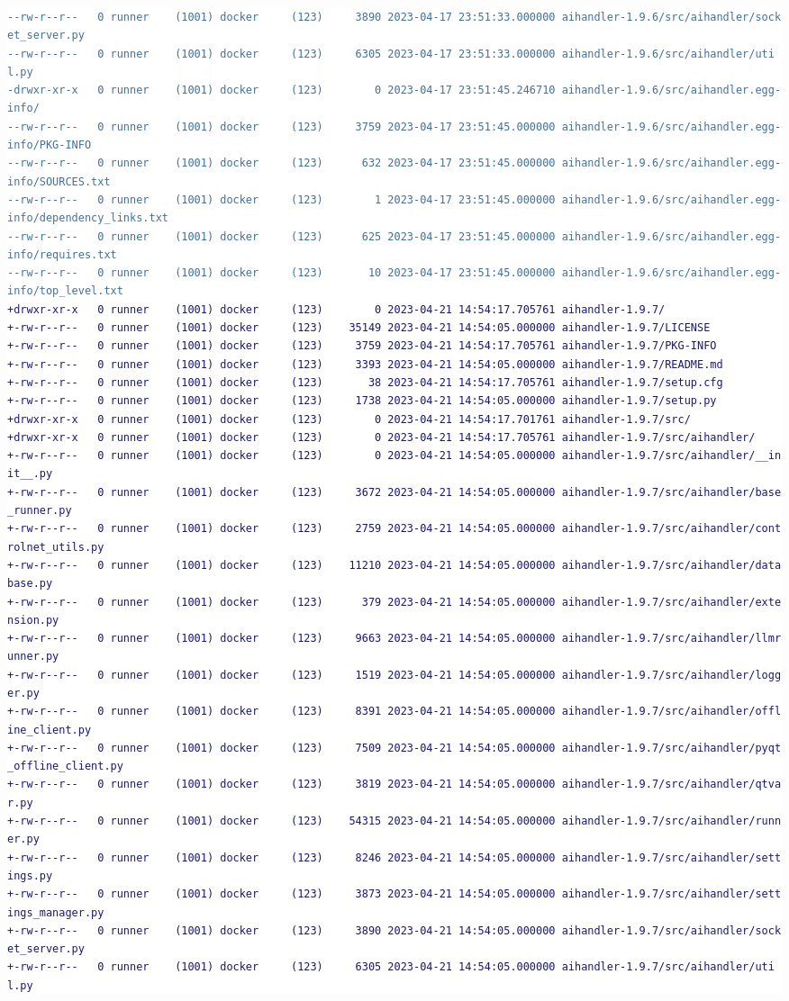 ```diff
--rw-r--r--   0 runner    (1001) docker     (123)     3890 2023-04-17 23:51:33.000000 aihandler-1.9.6/src/aihandler/socket_server.py
--rw-r--r--   0 runner    (1001) docker     (123)     6305 2023-04-17 23:51:33.000000 aihandler-1.9.6/src/aihandler/util.py
-drwxr-xr-x   0 runner    (1001) docker     (123)        0 2023-04-17 23:51:45.246710 aihandler-1.9.6/src/aihandler.egg-info/
--rw-r--r--   0 runner    (1001) docker     (123)     3759 2023-04-17 23:51:45.000000 aihandler-1.9.6/src/aihandler.egg-info/PKG-INFO
--rw-r--r--   0 runner    (1001) docker     (123)      632 2023-04-17 23:51:45.000000 aihandler-1.9.6/src/aihandler.egg-info/SOURCES.txt
--rw-r--r--   0 runner    (1001) docker     (123)        1 2023-04-17 23:51:45.000000 aihandler-1.9.6/src/aihandler.egg-info/dependency_links.txt
--rw-r--r--   0 runner    (1001) docker     (123)      625 2023-04-17 23:51:45.000000 aihandler-1.9.6/src/aihandler.egg-info/requires.txt
--rw-r--r--   0 runner    (1001) docker     (123)       10 2023-04-17 23:51:45.000000 aihandler-1.9.6/src/aihandler.egg-info/top_level.txt
+drwxr-xr-x   0 runner    (1001) docker     (123)        0 2023-04-21 14:54:17.705761 aihandler-1.9.7/
+-rw-r--r--   0 runner    (1001) docker     (123)    35149 2023-04-21 14:54:05.000000 aihandler-1.9.7/LICENSE
+-rw-r--r--   0 runner    (1001) docker     (123)     3759 2023-04-21 14:54:17.705761 aihandler-1.9.7/PKG-INFO
+-rw-r--r--   0 runner    (1001) docker     (123)     3393 2023-04-21 14:54:05.000000 aihandler-1.9.7/README.md
+-rw-r--r--   0 runner    (1001) docker     (123)       38 2023-04-21 14:54:17.705761 aihandler-1.9.7/setup.cfg
+-rw-r--r--   0 runner    (1001) docker     (123)     1738 2023-04-21 14:54:05.000000 aihandler-1.9.7/setup.py
+drwxr-xr-x   0 runner    (1001) docker     (123)        0 2023-04-21 14:54:17.701761 aihandler-1.9.7/src/
+drwxr-xr-x   0 runner    (1001) docker     (123)        0 2023-04-21 14:54:17.705761 aihandler-1.9.7/src/aihandler/
+-rw-r--r--   0 runner    (1001) docker     (123)        0 2023-04-21 14:54:05.000000 aihandler-1.9.7/src/aihandler/__init__.py
+-rw-r--r--   0 runner    (1001) docker     (123)     3672 2023-04-21 14:54:05.000000 aihandler-1.9.7/src/aihandler/base_runner.py
+-rw-r--r--   0 runner    (1001) docker     (123)     2759 2023-04-21 14:54:05.000000 aihandler-1.9.7/src/aihandler/controlnet_utils.py
+-rw-r--r--   0 runner    (1001) docker     (123)    11210 2023-04-21 14:54:05.000000 aihandler-1.9.7/src/aihandler/database.py
+-rw-r--r--   0 runner    (1001) docker     (123)      379 2023-04-21 14:54:05.000000 aihandler-1.9.7/src/aihandler/extension.py
+-rw-r--r--   0 runner    (1001) docker     (123)     9663 2023-04-21 14:54:05.000000 aihandler-1.9.7/src/aihandler/llmrunner.py
+-rw-r--r--   0 runner    (1001) docker     (123)     1519 2023-04-21 14:54:05.000000 aihandler-1.9.7/src/aihandler/logger.py
+-rw-r--r--   0 runner    (1001) docker     (123)     8391 2023-04-21 14:54:05.000000 aihandler-1.9.7/src/aihandler/offline_client.py
+-rw-r--r--   0 runner    (1001) docker     (123)     7509 2023-04-21 14:54:05.000000 aihandler-1.9.7/src/aihandler/pyqt_offline_client.py
+-rw-r--r--   0 runner    (1001) docker     (123)     3819 2023-04-21 14:54:05.000000 aihandler-1.9.7/src/aihandler/qtvar.py
+-rw-r--r--   0 runner    (1001) docker     (123)    54315 2023-04-21 14:54:05.000000 aihandler-1.9.7/src/aihandler/runner.py
+-rw-r--r--   0 runner    (1001) docker     (123)     8246 2023-04-21 14:54:05.000000 aihandler-1.9.7/src/aihandler/settings.py
+-rw-r--r--   0 runner    (1001) docker     (123)     3873 2023-04-21 14:54:05.000000 aihandler-1.9.7/src/aihandler/settings_manager.py
+-rw-r--r--   0 runner    (1001) docker     (123)     3890 2023-04-21 14:54:05.000000 aihandler-1.9.7/src/aihandler/socket_server.py
+-rw-r--r--   0 runner    (1001) docker     (123)     6305 2023-04-21 14:54:05.000000 aihandler-1.9.7/src/aihandler/util.py
```